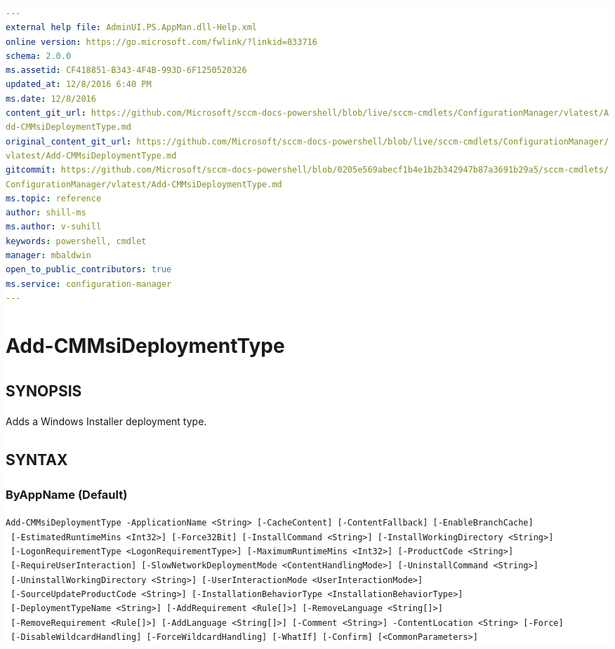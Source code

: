 ```yaml
---
external help file: AdminUI.PS.AppMan.dll-Help.xml
online version: https://go.microsoft.com/fwlink/?linkid=833716
schema: 2.0.0
ms.assetid: CF418851-B343-4F4B-993D-6F1250520326
updated_at: 12/8/2016 6:40 PM
ms.date: 12/8/2016
content_git_url: https://github.com/Microsoft/sccm-docs-powershell/blob/live/sccm-cmdlets/ConfigurationManager/vlatest/Add-CMMsiDeploymentType.md
original_content_git_url: https://github.com/Microsoft/sccm-docs-powershell/blob/live/sccm-cmdlets/ConfigurationManager/vlatest/Add-CMMsiDeploymentType.md
gitcommit: https://github.com/Microsoft/sccm-docs-powershell/blob/0205e569abecf1b4e1b2b342947b87a3691b29a5/sccm-cmdlets/ConfigurationManager/vlatest/Add-CMMsiDeploymentType.md
ms.topic: reference
author: shill-ms
ms.author: v-suhill
keywords: powershell, cmdlet
manager: mbaldwin
open_to_public_contributors: true
ms.service: configuration-manager
---
```


# Add-CMMsiDeploymentType

## SYNOPSIS
Adds a Windows Installer deployment type.

## SYNTAX

### ByAppName (Default)
```
Add-CMMsiDeploymentType -ApplicationName <String> [-CacheContent] [-ContentFallback] [-EnableBranchCache]
 [-EstimatedRuntimeMins <Int32>] [-Force32Bit] [-InstallCommand <String>] [-InstallWorkingDirectory <String>]
 [-LogonRequirementType <LogonRequirementType>] [-MaximumRuntimeMins <Int32>] [-ProductCode <String>]
 [-RequireUserInteraction] [-SlowNetworkDeploymentMode <ContentHandlingMode>] [-UninstallCommand <String>]
 [-UninstallWorkingDirectory <String>] [-UserInteractionMode <UserInteractionMode>]
 [-SourceUpdateProductCode <String>] [-InstallationBehaviorType <InstallationBehaviorType>]
 [-DeploymentTypeName <String>] [-AddRequirement <Rule[]>] [-RemoveLanguage <String[]>]
 [-RemoveRequirement <Rule[]>] [-AddLanguage <String[]>] [-Comment <String>] -ContentLocation <String> [-Force]
 [-DisableWildcardHandling] [-ForceWildcardHandling] [-WhatIf] [-Confirm] [<CommonParameters>]
```

